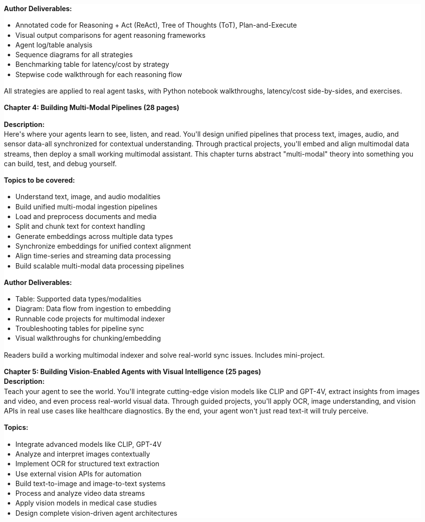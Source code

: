 **Author Deliverables:**

- Annotated code for Reasoning + Act (ReAct), Tree of Thoughts (ToT), Plan-and-Execute
- Visual output comparisons for agent reasoning frameworks
- Agent log/table analysis
- Sequence diagrams for all strategies
- Benchmarking table for latency/cost by strategy
- Stepwise code walkthrough for each reasoning flow

All strategies are applied to real agent tasks, with Python notebook walkthroughs, latency/cost side-by-sides, and exercises.

**Chapter 4: Building Multi-Modal Pipelines (28 pages)**

**Description:**  
Here's where your agents learn to see, listen, and read. You'll design unified pipelines that process text, images, audio, and sensor data-all synchronized for contextual understanding. Through practical projects, you'll embed and align multimodal data streams, then deploy a small working multimodal assistant. This chapter turns abstract "multi-modal" theory into something you can build, test, and debug yourself.

**Topics to be covered:**

- Understand text, image, and audio modalities
- Build unified multi-modal ingestion pipelines
- Load and preprocess documents and media
- Split and chunk text for context handling
- Generate embeddings across multiple data types
- Synchronize embeddings for unified context alignment
- Align time-series and streaming data processing
- Build scalable multi-modal data processing pipelines

**Author Deliverables:**

- Table: Supported data types/modalities
- Diagram: Data flow from ingestion to embedding
- Runnable code projects for multimodal indexer
- Troubleshooting tables for pipeline sync
- Visual walkthroughs for chunking/embedding

Readers build a working multimodal indexer and solve real-world sync issues. Includes mini-project.

**Chapter 5: Building Vision-Enabled Agents with Visual Intelligence (25 pages)  
Description:**  
Teach your agent to see the world. You'll integrate cutting-edge vision models like CLIP and GPT-4V, extract insights from images and video, and even process real-world visual data. Through guided projects, you'll apply OCR, image understanding, and vision APIs in real use cases like healthcare diagnostics. By the end, your agent won't just read text-it will truly perceive.

**Topics:**

- Integrate advanced models like CLIP, GPT-4V
- Analyze and interpret images contextually
- Implement OCR for structured text extraction
- Use external vision APIs for automation
- Build text-to-image and image-to-text systems
- Process and analyze video data streams
- Apply vision models in medical case studies
- Design complete vision-driven agent architectures
